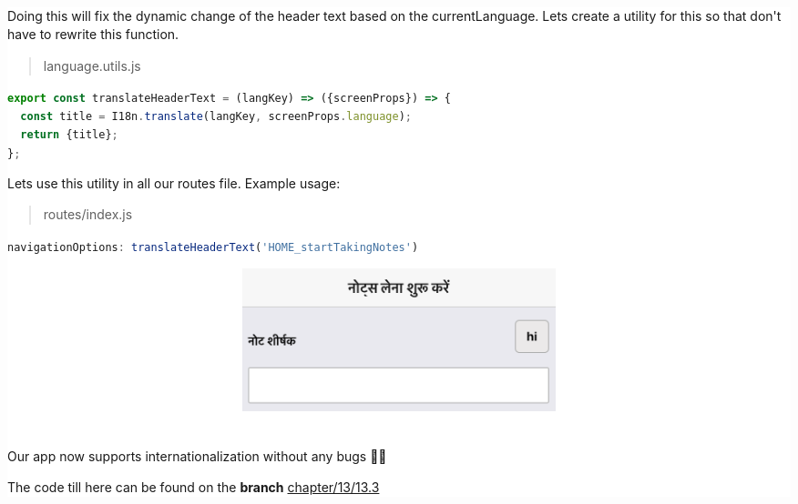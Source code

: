 Doing this will fix the dynamic change of the header text based on the currentLanguage. Lets create a utility for this so that don't have to rewrite this function.

>language.utils.js

```js
export const translateHeaderText = (langKey) => ({screenProps}) => {
  const title = I18n.translate(langKey, screenProps.language);
  return {title};
};
```

Lets use this utility in all our routes file.
Example usage:

>routes/index.js

```js
navigationOptions: translateHeaderText('HOME_startTakingNotes')
```

<div style="text-align:center">
  <img src="/assets/images/13/13.3-done.png" style="width: 40%;display:inline-block;" hspace="20">
</div>
<br/>

Our app now supports internationalization without any bugs 🕵🏻

The code till here can be found on the **branch** [chapter/13/13.3](https://github.com/master-atul/react-native-plus-plus-code/tree/chapter/13/13.3)
